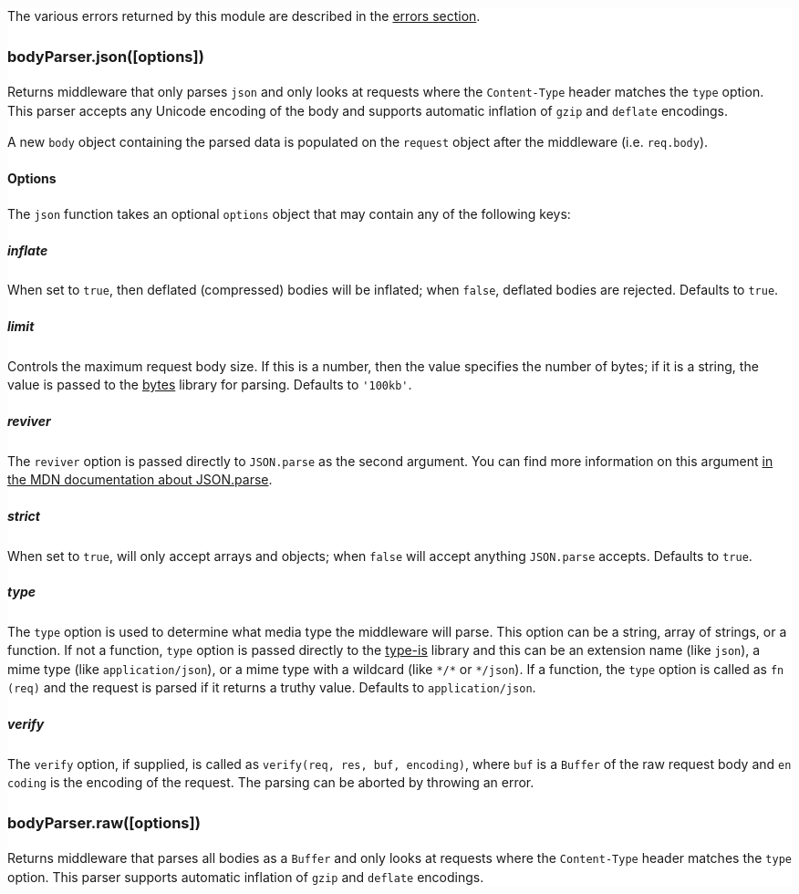 The various errors returned by this module are described in the [errors section](#errors).

### bodyParser.json([options])

Returns middleware that only parses `json` and only looks at requests where the `Content-Type` header matches the `type` option. This parser accepts any Unicode encoding of the body and supports automatic inflation of `gzip` and `deflate` encodings.

A new `body` object containing the parsed data is populated on the `request` object after the middleware (i.e. `req.body`).

#### Options

The `json` function takes an optional `options` object that may contain any of the following keys:

##### inflate

When set to `true`, then deflated (compressed) bodies will be inflated; when `false`, deflated bodies are rejected. Defaults to `true`.

##### limit

Controls the maximum request body size. If this is a number, then the value specifies the number of bytes; if it is a string, the value is passed to the [bytes](https://www.npmjs.com/package/bytes) library for parsing. Defaults to `'100kb'`.

##### reviver

The `reviver` option is passed directly to `JSON.parse` as the second argument. You can find more information on this argument [in the MDN documentation about JSON.parse](https://developer.mozilla.org/en-US/docs/Web/JavaScript/Reference/Global_Objects/JSON/parse#Example.3A_Using_the_reviver_parameter).

##### strict

When set to `true`, will only accept arrays and objects; when `false` will accept anything `JSON.parse` accepts. Defaults to `true`.

##### type

The `type` option is used to determine what media type the middleware will parse. This option can be a string, array of strings, or a function. If not a function, `type` option is passed directly to the [type-is](https://www.npmjs.org/package/type-is#readme) library and this can be an extension name (like `json`), a mime type (like `application/json`), or a mime type with a wildcard (like `*/*` or `*/json`). If a function, the `type` option is called as `fn(req)` and the request is parsed if it returns a truthy value. Defaults to `application/json`.

##### verify

The `verify` option, if supplied, is called as `verify(req, res, buf, encoding)`, where `buf` is a `Buffer` of the raw request body and `encoding` is the encoding of the request. The parsing can be aborted by throwing an error.

### bodyParser.raw([options])

Returns middleware that parses all bodies as a `Buffer` and only looks at requests where the `Content-Type` header matches the `type` option. This parser supports automatic inflation of `gzip` and `deflate` encodings.


[npm-image]: https://img.shields.io/npm/v/body-parser.svg
[npm-url]: https://npmjs.org/package/body-parser
[travis-image]: https://img.shields.io/travis/expressjs/body-parser/master.svg
[travis-url]: https://travis-ci.org/expressjs/body-parser
[coveralls-image]: https://img.shields.io/coveralls/expressjs/body-parser/master.svg
[coveralls-url]: https://coveralls.io/r/expressjs/body-parser?branch=master
[downloads-image]: https://img.shields.io/npm/dm/body-parser.svg
[downloads-url]: https://npmjs.org/package/body-parser